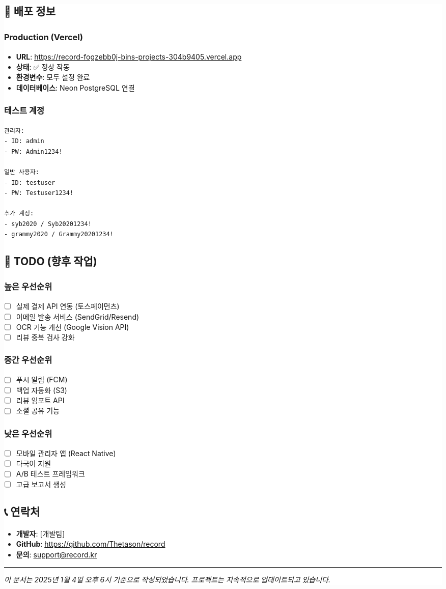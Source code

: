 ## 🚀 배포 정보

### Production (Vercel)
- **URL**: https://record-fogzebb0j-bins-projects-304b9405.vercel.app
- **상태**: ✅ 정상 작동
- **환경변수**: 모두 설정 완료
- **데이터베이스**: Neon PostgreSQL 연결

### 테스트 계정
```
관리자:
- ID: admin
- PW: Admin1234!

일반 사용자:
- ID: testuser
- PW: Testuser1234!

추가 계정:
- syb2020 / Syb20201234!
- grammy2020 / Grammy20201234!
```

## 📝 TODO (향후 작업)

### 높은 우선순위
- [ ] 실제 결제 API 연동 (토스페이먼츠)
- [ ] 이메일 발송 서비스 (SendGrid/Resend)
- [ ] OCR 기능 개선 (Google Vision API)
- [ ] 리뷰 중복 검사 강화

### 중간 우선순위
- [ ] 푸시 알림 (FCM)
- [ ] 백업 자동화 (S3)
- [ ] 리뷰 임포트 API
- [ ] 소셜 공유 기능

### 낮은 우선순위
- [ ] 모바일 관리자 앱 (React Native)
- [ ] 다국어 지원
- [ ] A/B 테스트 프레임워크
- [ ] 고급 보고서 생성

## 📞 연락처

- **개발자**: [개발팀]
- **GitHub**: https://github.com/Thetason/record
- **문의**: support@record.kr

---

*이 문서는 2025년 1월 4일 오후 6시 기준으로 작성되었습니다.*
*프로젝트는 지속적으로 업데이트되고 있습니다.*